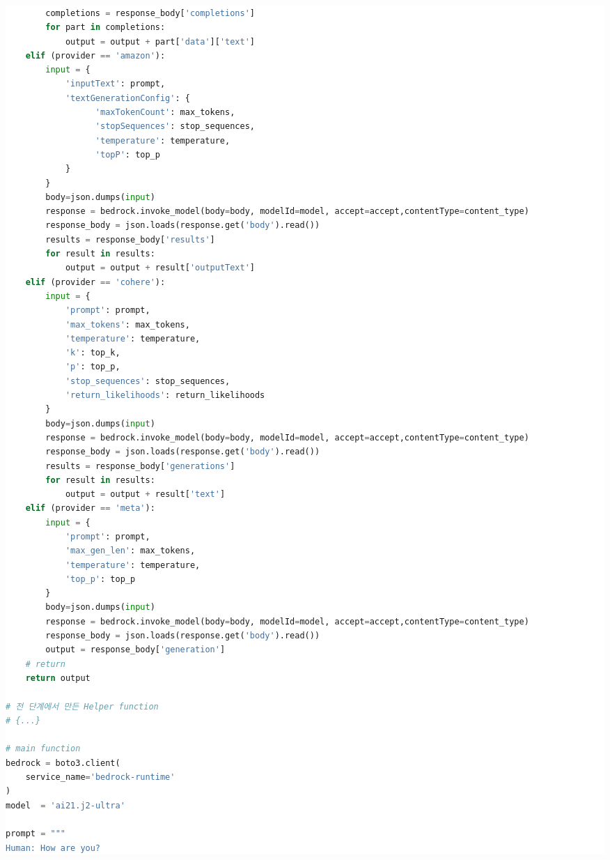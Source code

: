 ```python
        completions = response_body['completions']
        for part in completions:
            output = output + part['data']['text']
    elif (provider == 'amazon'): 
        input = {
            'inputText': prompt,
            'textGenerationConfig': {
                  'maxTokenCount': max_tokens,
                  'stopSequences': stop_sequences,
                  'temperature': temperature,
                  'topP': top_p
            }
        }
        body=json.dumps(input)
        response = bedrock.invoke_model(body=body, modelId=model, accept=accept,contentType=content_type)
        response_body = json.loads(response.get('body').read())
        results = response_body['results']
        for result in results:
            output = output + result['outputText']
    elif (provider == 'cohere'): 
        input = {
            'prompt': prompt, 
            'max_tokens': max_tokens,
            'temperature': temperature,
            'k': top_k,
            'p': top_p,
            'stop_sequences': stop_sequences,
            'return_likelihoods': return_likelihoods
        }
        body=json.dumps(input)
        response = bedrock.invoke_model(body=body, modelId=model, accept=accept,contentType=content_type)
        response_body = json.loads(response.get('body').read())
        results = response_body['generations']
        for result in results:
            output = output + result['text']
    elif (provider == 'meta'): 
        input = {
            'prompt': prompt,
            'max_gen_len': max_tokens,
            'temperature': temperature,
            'top_p': top_p
        }
        body=json.dumps(input)
        response = bedrock.invoke_model(body=body, modelId=model, accept=accept,contentType=content_type)
        response_body = json.loads(response.get('body').read())
        output = response_body['generation']
    # return
    return output

# 전 단계에서 만든 Helper function
# {...}

# main function
bedrock = boto3.client(
    service_name='bedrock-runtime'
)
model  = 'ai21.j2-ultra'

prompt = """
Human: How are you?
```
